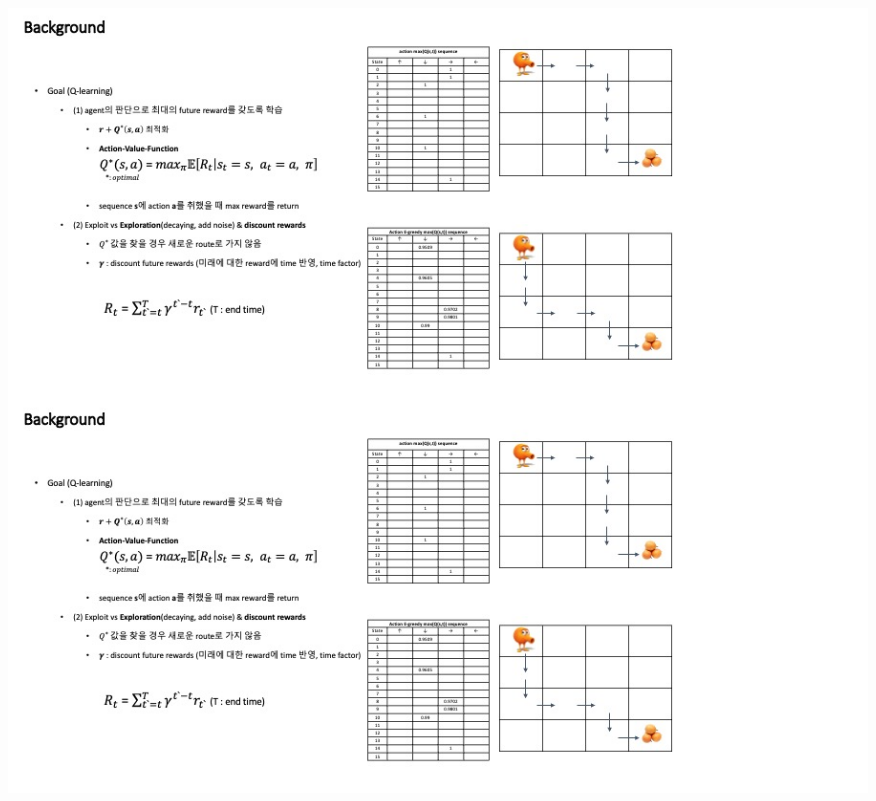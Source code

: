<img src="https://github.com/seohyunjun/Deep_RL/blob/main/1_DQN/%E1%84%89%E1%85%B3%E1%86%AF%E1%84%85%E1%85%A1%E1%84%8B%E1%85%B5%E1%84%83%E1%85%B36.jpeg" height=80% width=80% >
<img src="https://github.com/seohyunjun/Deep_RL/blob/main/1_DQN/%E1%84%89%E1%85%B3%E1%86%AF%E1%84%85%E1%85%A1%E1%84%8B%E1%85%B5%E1%84%83%E1%85%B36.jpeg" height=80% width=80% >